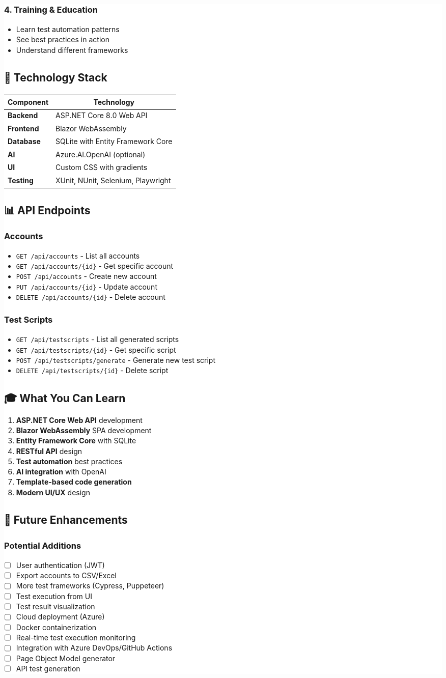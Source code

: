 ### 4. Training & Education
- Learn test automation patterns
- See best practices in action
- Understand different frameworks

## 🔧 Technology Stack

| Component | Technology |
|-----------|------------|
| **Backend** | ASP.NET Core 8.0 Web API |
| **Frontend** | Blazor WebAssembly |
| **Database** | SQLite with Entity Framework Core |
| **AI** | Azure.AI.OpenAI (optional) |
| **UI** | Custom CSS with gradients |
| **Testing** | XUnit, NUnit, Selenium, Playwright |

## 📊 API Endpoints

### Accounts
- `GET /api/accounts` - List all accounts
- `GET /api/accounts/{id}` - Get specific account
- `POST /api/accounts` - Create new account
- `PUT /api/accounts/{id}` - Update account
- `DELETE /api/accounts/{id}` - Delete account

### Test Scripts
- `GET /api/testscripts` - List all generated scripts
- `GET /api/testscripts/{id}` - Get specific script
- `POST /api/testscripts/generate` - Generate new test script
- `DELETE /api/testscripts/{id}` - Delete script

## 🎓 What You Can Learn

1. **ASP.NET Core Web API** development
2. **Blazor WebAssembly** SPA development
3. **Entity Framework Core** with SQLite
4. **RESTful API** design
5. **Test automation** best practices
6. **AI integration** with OpenAI
7. **Template-based code generation**
8. **Modern UI/UX** design

## 🔮 Future Enhancements

### Potential Additions
- [ ] User authentication (JWT)
- [ ] Export accounts to CSV/Excel
- [ ] More test frameworks (Cypress, Puppeteer)
- [ ] Test execution from UI
- [ ] Test result visualization
- [ ] Cloud deployment (Azure)
- [ ] Docker containerization
- [ ] Real-time test execution monitoring
- [ ] Integration with Azure DevOps/GitHub Actions
- [ ] Page Object Model generator
- [ ] API test generation